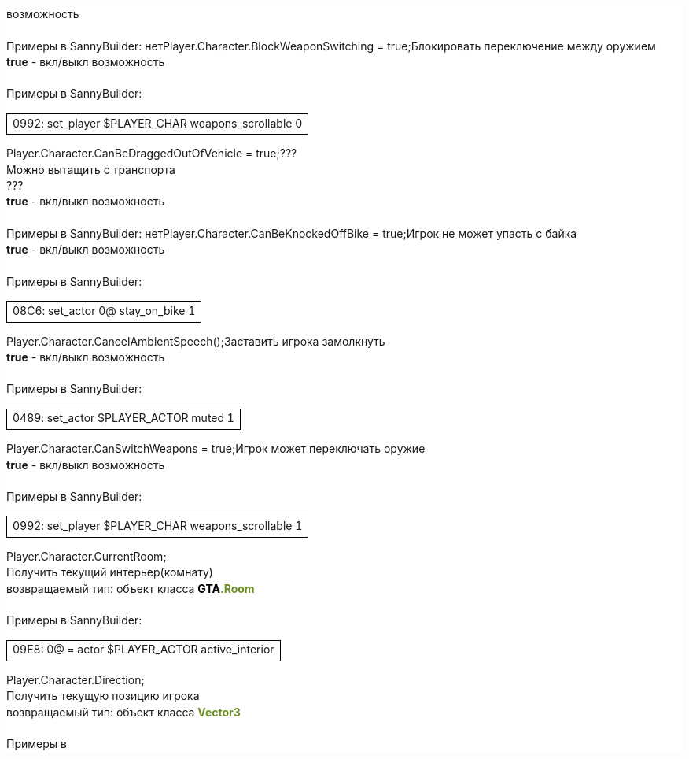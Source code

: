 возможность<br><br>Примеры в SannyBuilder: нет</td></tr><tr><td style="vertical-align: top; width: 40%; border-width: 1px; border-style: solid; border-color: #000000; letter-spacing: 0px; word-spacing: 0px;">Player.Character.BlockWeaponSwitching = true;</td><td style="vertical-align: top; width: 20%; border-width: 1px; border-style: solid; border-color: #000000; letter-spacing: 0px; word-spacing: 0px;">Блокировать переключение между оружием<br></td><td style="vertical-align: top; width: 40%; border-width: 1px; border-style: solid; border-color: #000000; letter-spacing: 0px; word-spacing: 0px;">**true** - вкл/выкл возможность<br><br>Примеры в SannyBuilder:<br><table style="width: 100%; border-collapse: collapse;"><tbody><tr><td style="vertical-align: top; border-width: 1px; border-style: solid; border-color: #000000; letter-spacing: 0px; word-spacing: 0px;">0992: set_player $PLAYER_CHAR weapons_scrollable 0 <br></td></tr></tbody></table></td></tr><tr><td style="vertical-align: top; width: 40%; border-width: 1px; border-style: solid; border-color: #000000; letter-spacing: 0px; word-spacing: 0px;">Player.Character.CanBeDraggedOutOfVehicle = true;</td><td style="vertical-align: top; width: 20%; border-width: 1px; border-style: solid; border-color: #000000; letter-spacing: 0px; word-spacing: 0px;">???<br>Можно вытащить с транспорта<br>???<br></td><td style="vertical-align: top; width: 40%; border-width: 1px; border-style: solid; border-color: #000000; letter-spacing: 0px; word-spacing: 0px;">**true** - вкл/выкл возможность<br><br>Примеры в SannyBuilder: нет</td></tr><tr><td style="vertical-align: top; width: 40%; border-width: 1px; border-style: solid; border-color: #000000; letter-spacing: 0px; word-spacing: 0px;">Player.Character.CanBeKnockedOffBike = true;</td><td style="vertical-align: top; width: 20%; border-width: 1px; border-style: solid; border-color: #000000; letter-spacing: 0px; word-spacing: 0px;">Игрок не может упасть с байка<br></td><td style="vertical-align: top; width: 40%; border-width: 1px; border-style: solid; border-color: #000000; letter-spacing: 0px; word-spacing: 0px;">**true** - вкл/выкл возможность<br><br>Примеры в SannyBuilder:<br><table style="width: 100%; border-collapse: collapse;"><tbody><tr><td style="vertical-align: top; border-width: 1px; border-style: solid; border-color: #000000; letter-spacing: 0px; word-spacing: 0px;">08C6: set_actor 0@ stay_on_bike 1<br></td></tr></tbody></table></td></tr><tr><td style="vertical-align: top; width: 40%; border-width: 1px; border-style: solid; border-color: #000000; letter-spacing: 0px; word-spacing: 0px;">Player.Character.CancelAmbientSpeech();</td><td style="vertical-align: top; width: 20%; border-width: 1px; border-style: solid; border-color: #000000; letter-spacing: 0px; word-spacing: 0px;">Заставить игрока замолкнуть<br></td><td style="vertical-align: top; width: 40%; border-width: 1px; border-style: solid; border-color: #000000; letter-spacing: 0px; word-spacing: 0px;">**true** - вкл/выкл возможность<br><br>Примеры в SannyBuilder:<br><table style="width: 100%; border-collapse: collapse;"><tbody><tr><td style="vertical-align: top; border-width: 1px; border-style: solid; border-color: #000000; letter-spacing: 0px; word-spacing: 0px;">0489: set_actor $PLAYER_ACTOR muted 1<br></td></tr></tbody></table></td></tr><tr><td style="vertical-align: top; width: 40%; border-width: 1px; border-style: solid; border-color: #000000; letter-spacing: 0px; word-spacing: 0px;">Player.Character.CanSwitchWeapons = true;</td><td style="vertical-align: top; width: 20%; border-width: 1px; border-style: solid; border-color: #000000; letter-spacing: 0px; word-spacing: 0px;">Игрок может переключать оружие<br></td><td style="vertical-align: top; width: 40%; border-width: 1px; border-style: solid; border-color: #000000; letter-spacing: 0px; word-spacing: 0px;">**true** - вкл/выкл возможность<br><br>Примеры в SannyBuilder:<br><table style="width: 100%; border-collapse: collapse;"><tbody><tr><td style="vertical-align: top; border-width: 1px; border-style: solid; border-color: #000000; letter-spacing: 0px; word-spacing: 0px;">0992: set_player $PLAYER_CHAR weapons_scrollable 1 <br></td></tr></tbody></table></td></tr><tr><td style="vertical-align: top; width: 40%; border-width: 1px; border-style: solid; border-color: #000000; letter-spacing: 0px; word-spacing: 0px;">Player.Character.CurrentRoom;<br></td><td style="vertical-align: top; width: 20%; border-width: 1px; border-style: solid; border-color: #000000; letter-spacing: 0px; word-spacing: 0px;">Получить текущий интерьер(комнату)<br></td><td style="vertical-align: top; width: 40%; border-width: 1px; border-style: solid; border-color: #000000; letter-spacing: 0px; word-spacing: 0px;">возвращаемый тип: объект класса **<font color="#6b8e23"><font color="#000000">GTA</font>.Room</font>**<br><br>Примеры в SannyBuilder:<br><table style="width: 100%; border-collapse: collapse;"><tbody><tr><td style="vertical-align: top; border-width: 1px; border-style: solid; border-color: #000000; letter-spacing: 0px; word-spacing: 0px;">09E8: 0@ = actor $PLAYER_ACTOR active_interior <br></td></tr></tbody></table></td></tr><tr><td style="vertical-align: top; width: 40%; border-width: 1px; border-style: solid; border-color: #000000; letter-spacing: 0px; word-spacing: 0px;">Player.Character.Direction;<br></td><td style="vertical-align: top; width: 20%; border-width: 1px; border-style: solid; border-color: #000000; letter-spacing: 0px; word-spacing: 0px;">Получить текущую позицию игрока<br></td><td style="vertical-align: top; width: 40%; border-width: 1px; border-style: solid; border-color: #000000; letter-spacing: 0px; word-spacing: 0px;">возвращаемый тип: объект класса <font color="#6b8e23">**Vector3**</font><br><br>Примеры в